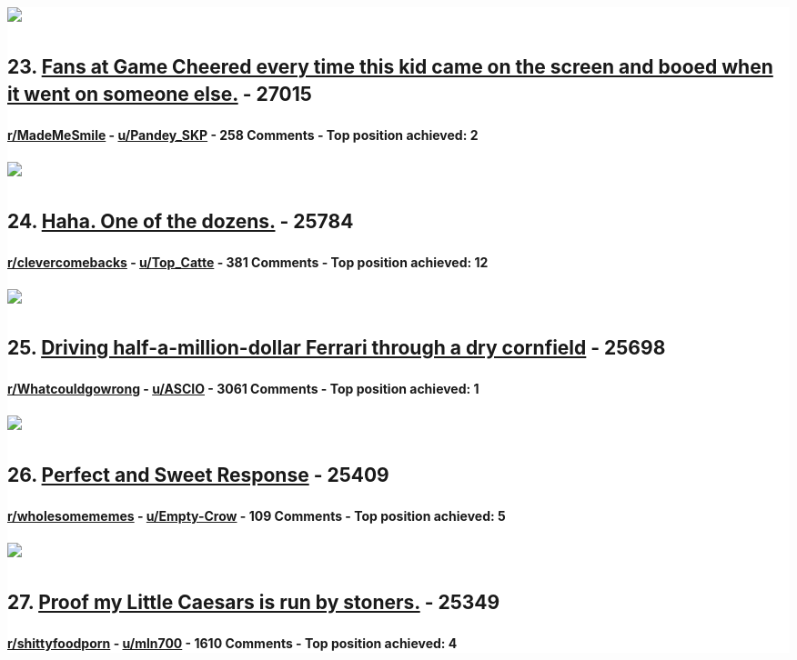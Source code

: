 <a href="https://i.redd.it/roxv21o7v1jb1.jpg"><img src="https://a.thumbs.redditmedia.com/xw6VdVtTGU23fcG-FYUVNV0r6ltq7wnx8TWoLMkx2N0.jpg"></img></a>

## 23. [Fans at Game Cheered every time this kid came on the screen and booed when it went on someone else.](http://reddit.com/r/MadeMeSmile/comments/15vrq6s/fans_at_game_cheered_every_time_this_kid_came_on/) - 27015
#### [r/MadeMeSmile](http://reddit.com/r/MadeMeSmile) - [u/Pandey_SKP](http://reddit.com/u/Pandey_SKP) - 258 Comments - Top position achieved: 2

<a href="https://v.redd.it/db1xe8bvt4jb1"><img src="https://external-preview.redd.it/Mms0cmJ4MHZ0NGpiMcZ4GKI-9UDOI_IBrfQx1aGInY-1QUB51CvvU9rbhm3J.png?width=140&amp;height=84&amp;crop=140:84,smart&amp;format=jpg&amp;v=enabled&amp;lthumb=true&amp;s=ad048bc29b829efa8c3c64dd3b2fa455cc4f4008"></img></a>

## 24. [Haha. One of the dozens.](http://reddit.com/r/clevercomebacks/comments/15ve4l6/haha_one_of_the_dozens/) - 25784
#### [r/clevercomebacks](http://reddit.com/r/clevercomebacks) - [u/Top_Catte](http://reddit.com/u/Top_Catte) - 381 Comments - Top position achieved: 12

<a href="https://i.redd.it/o4kmzb3q12jb1.png"><img src="https://b.thumbs.redditmedia.com/zUsb54IuphppuaiZSuVqjSGuNqdXLthk3raEygHePKg.jpg"></img></a>

## 25. [Driving half-a-million-dollar Ferrari through a dry cornfield](http://reddit.com/r/Whatcouldgowrong/comments/15vahot/driving_halfamilliondollar_ferrari_through_a_dry/) - 25698
#### [r/Whatcouldgowrong](http://reddit.com/r/Whatcouldgowrong) - [u/ASCIO](http://reddit.com/u/ASCIO) - 3061 Comments - Top position achieved: 1

<a href="https://v.redd.it/3ed1x2eg21jb1"><img src="https://a.thumbs.redditmedia.com/h0t8M9NMxfIS4tETaQzWOtRdSn3Mm9xadeLPuKF7cs0.jpg"></img></a>

## 26. [Perfect and Sweet Response](http://reddit.com/r/wholesomememes/comments/15vqel2/perfect_and_sweet_response/) - 25409
#### [r/wholesomememes](http://reddit.com/r/wholesomememes) - [u/Empty-Crow](http://reddit.com/u/Empty-Crow) - 109 Comments - Top position achieved: 5

<a href="https://i.imgur.com/sDwZTlg.jpg"><img src="https://b.thumbs.redditmedia.com/raCXhGxoduwnzYuIVxR6l1WsqDBq-tOV10NKZws7Fno.jpg"></img></a>

## 27. [Proof my Little Caesars is run by stoners.](http://reddit.com/r/shittyfoodporn/comments/15v31u9/proof_my_little_caesars_is_run_by_stoners/) - 25349
#### [r/shittyfoodporn](http://reddit.com/r/shittyfoodporn) - [u/mln700](http://reddit.com/u/mln700) - 1610 Comments - Top position achieved: 4
